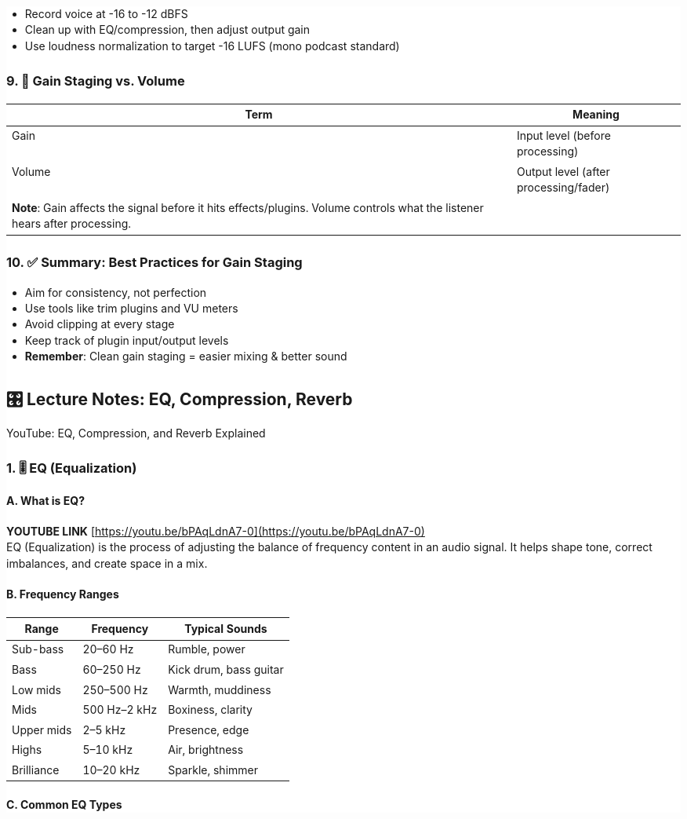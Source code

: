 * Record voice at \-16 to \-12 dBFS  
* Clean up with EQ/compression, then adjust output gain  
* Use loudness normalization to target \-16 LUFS (mono podcast standard)

### **9\. 🔁 Gain Staging vs. Volume**

| Term | Meaning |
| ----- | ----- |
| Gain | Input level (before processing) |
| Volume | Output level (after processing/fader) |
| **Note**: Gain affects the signal before it hits effects/plugins. Volume controls what the listener hears after processing. |  |

### **10\. ✅ Summary: Best Practices for Gain Staging**

* Aim for consistency, not perfection  
* Use tools like trim plugins and VU meters  
* Avoid clipping at every stage  
* Keep track of plugin input/output levels  
* **Remember**: Clean gain staging \= easier mixing & better sound

## **🎛️ Lecture Notes: EQ, Compression, Reverb**

YouTube: EQ, Compression, and Reverb Explained

### **1\. 🎚️ EQ (Equalization)**

#### **A. What is EQ?**

**YOUTUBE LINK** [https://youtu.be/bPAqLdnA7-0](https://youtu.be/bPAqLdnA7-0)   
EQ (Equalization) is the process of adjusting the balance of frequency content in an audio signal. It helps shape tone, correct imbalances, and create space in a mix.

#### **B. Frequency Ranges**

| Range | Frequency | Typical Sounds |
| ----- | ----- | ----- |
| Sub-bass | 20–60 Hz | Rumble, power |
| Bass | 60–250 Hz | Kick drum, bass guitar |
| Low mids | 250–500 Hz | Warmth, muddiness |
| Mids | 500 Hz–2 kHz | Boxiness, clarity |
| Upper mids | 2–5 kHz | Presence, edge |
| Highs | 5–10 kHz | Air, brightness |
| Brilliance | 10–20 kHz | Sparkle, shimmer |

#### **C. Common EQ Types**
